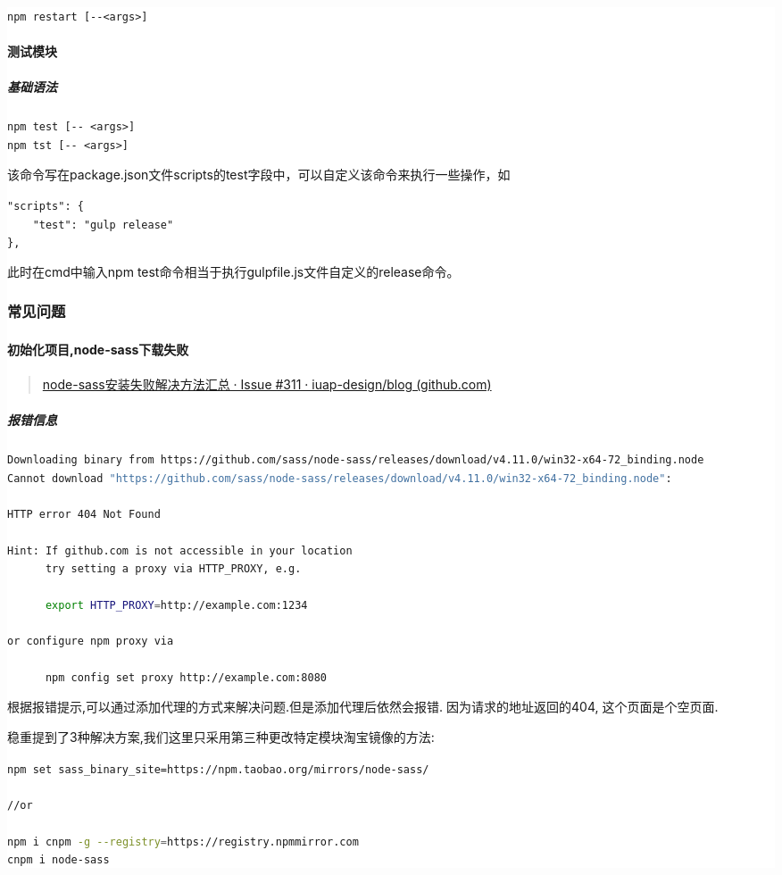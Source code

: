  ```shell
 npm restart [--<args>]
 ```



#### 测试模块

##### 基础语法

```
npm test [-- <args>]
npm tst [-- <args>]
```

该命令写在package.json文件scripts的test字段中，可以自定义该命令来执行一些操作，如

```
"scripts": {
    "test": "gulp release"
},
```

此时在cmd中输入npm test命令相当于执行gulpfile.js文件自定义的release命令。



### 常见问题

#### 初始化项目,node-sass下载失败

> [node-sass安装失败解决方法汇总 · Issue #311 · iuap-design/blog (github.com)](https://github.com/iuap-design/blog/issues/311)

##### 报错信息

```bash
Downloading binary from https://github.com/sass/node-sass/releases/download/v4.11.0/win32-x64-72_binding.node
Cannot download "https://github.com/sass/node-sass/releases/download/v4.11.0/win32-x64-72_binding.node":

HTTP error 404 Not Found

Hint: If github.com is not accessible in your location
      try setting a proxy via HTTP_PROXY, e.g.

      export HTTP_PROXY=http://example.com:1234

or configure npm proxy via

      npm config set proxy http://example.com:8080
```

根据报错提示,可以通过添加代理的方式来解决问题.但是添加代理后依然会报错. 因为请求的地址返回的404, 这个页面是个空页面.

稳重提到了3种解决方案,我们这里只采用第三种更改特定模块淘宝镜像的方法:

```bash
npm set sass_binary_site=https://npm.taobao.org/mirrors/node-sass/

//or

npm i cnpm -g --registry=https://registry.npmmirror.com
cnpm i node-sass
```

